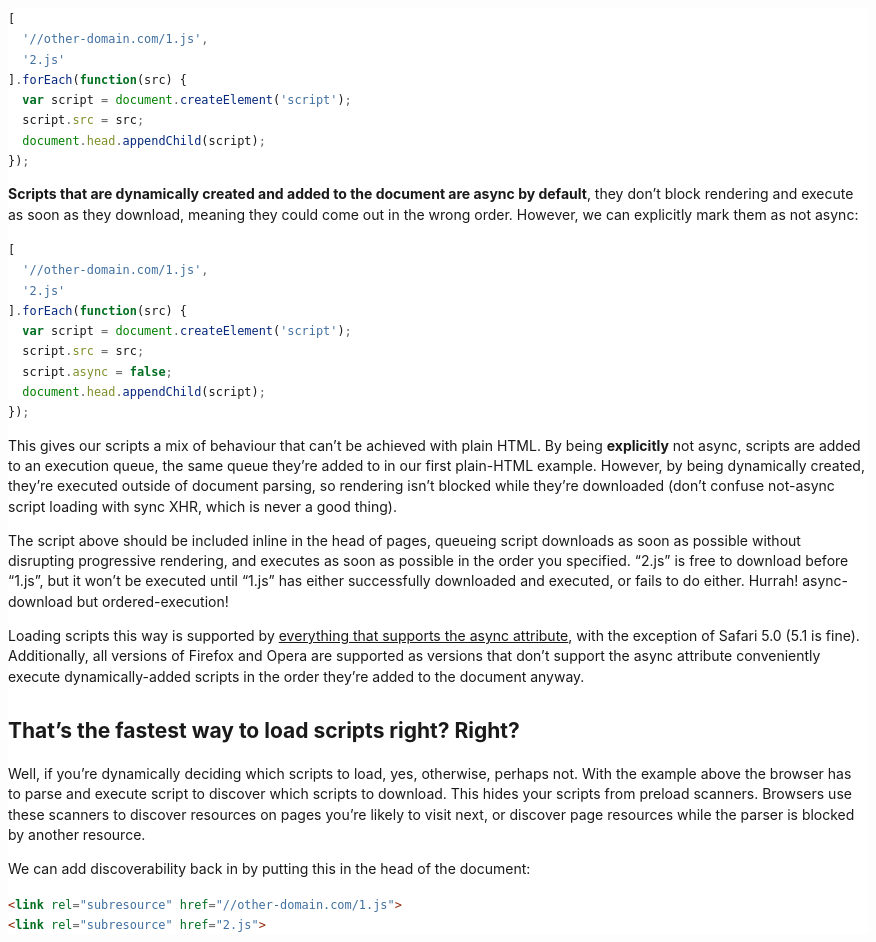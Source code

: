 ```js
[
  '//other-domain.com/1.js',
  '2.js'
].forEach(function(src) {
  var script = document.createElement('script');
  script.src = src;
  document.head.appendChild(script);
});
```

**Scripts that are dynamically created and added to the document are async by default**, they don’t block rendering and execute as soon as they download, meaning they could come out in the wrong order. However, we can explicitly mark them as not async:

```js
[
  '//other-domain.com/1.js',
  '2.js'
].forEach(function(src) {
  var script = document.createElement('script');
  script.src = src;
  script.async = false;
  document.head.appendChild(script);
});
```

This gives our scripts a mix of behaviour that can’t be achieved with plain HTML. By being __explicitly__ not async, scripts are added to an execution queue, the same queue they’re added to in our first plain-HTML example. However, by being dynamically created, they’re executed outside of document parsing, so rendering isn’t blocked while they’re downloaded (don’t confuse not-async script loading with sync XHR, which is never a good thing).

The script above should be included inline in the head of pages, queueing script downloads as soon as possible without disrupting progressive rendering, and executes as soon as possible in the order you specified. “2.js” is free to download before “1.js”, but it won’t be executed until “1.js” has either successfully downloaded and executed, or fails to do either. Hurrah! async-download but ordered-execution!

Loading scripts this way is supported by [everything that supports the async attribute](http://caniuse.com/#search=async), with the exception of Safari 5.0 (5.1 is fine). Additionally, all versions of Firefox and Opera are supported as versions that don’t support the async attribute conveniently execute dynamically-added scripts in the order they’re added to the document anyway.

## That’s the fastest way to load scripts right? Right?

Well, if you’re dynamically deciding which scripts to load, yes, otherwise, perhaps not. With the example above the browser has to parse and execute script to discover which scripts to download. This hides your scripts from preload scanners. Browsers use these scanners to discover resources on pages you’re likely to visit next, or discover page resources while the parser is blocked by another resource.

We can add discoverability back in by putting this in the head of the document:

```html
<link rel="subresource" href="//other-domain.com/1.js">
<link rel="subresource" href="2.js">
```
